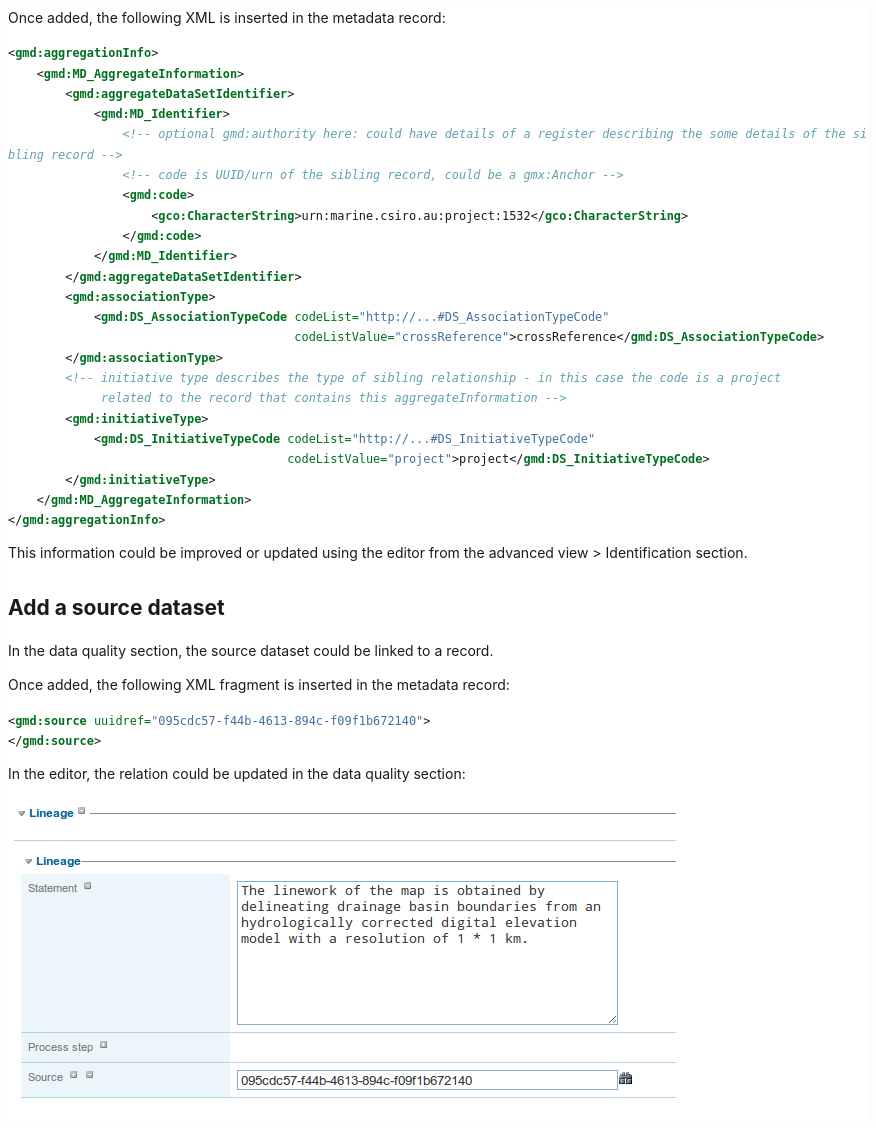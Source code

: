 Once added, the following XML is inserted in the metadata record:

``` xml
<gmd:aggregationInfo>
    <gmd:MD_AggregateInformation>
        <gmd:aggregateDataSetIdentifier>
            <gmd:MD_Identifier>
                <!-- optional gmd:authority here: could have details of a register describing the some details of the sibling record -->
                <!-- code is UUID/urn of the sibling record, could be a gmx:Anchor -->
                <gmd:code>
                    <gco:CharacterString>urn:marine.csiro.au:project:1532</gco:CharacterString>
                </gmd:code>
            </gmd:MD_Identifier>
        </gmd:aggregateDataSetIdentifier>
        <gmd:associationType>
            <gmd:DS_AssociationTypeCode codeList="http://...#DS_AssociationTypeCode" 
                                        codeListValue="crossReference">crossReference</gmd:DS_AssociationTypeCode>
        </gmd:associationType>
        <!-- initiative type describes the type of sibling relationship - in this case the code is a project 
             related to the record that contains this aggregateInformation -->
        <gmd:initiativeType>
            <gmd:DS_InitiativeTypeCode codeList="http://...#DS_InitiativeTypeCode" 
                                       codeListValue="project">project</gmd:DS_InitiativeTypeCode>
        </gmd:initiativeType>
    </gmd:MD_AggregateInformation>
</gmd:aggregationInfo>
```

This information could be improved or updated using the editor from the advanced view > Identification section.

## Add a source dataset

In the data quality section, the source dataset could be linked to a record.

Once added, the following XML fragment is inserted in the metadata record:

``` xml
<gmd:source uuidref="095cdc57-f44b-4613-894c-f09f1b672140">
</gmd:source>
```

In the editor, the relation could be updated in the data quality section:

![](link/geonetwork-edit-sources.png)
